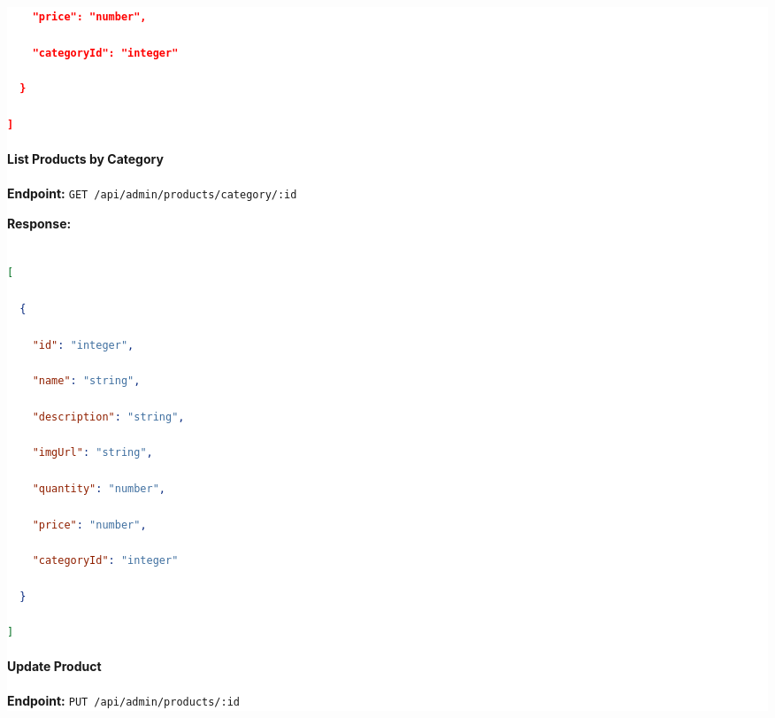 ```json
    "price": "number",

    "categoryId": "integer"

  }

]

```



#### List Products by Category



**Endpoint:** `GET /api/admin/products/category/:id`



**Response:**



```json

[

  {

    "id": "integer",

    "name": "string",

    "description": "string",

    "imgUrl": "string",

    "quantity": "number",

    "price": "number",

    "categoryId": "integer"

  }

]

```



#### Update Product



**Endpoint:** `PUT /api/admin/products/:id`

